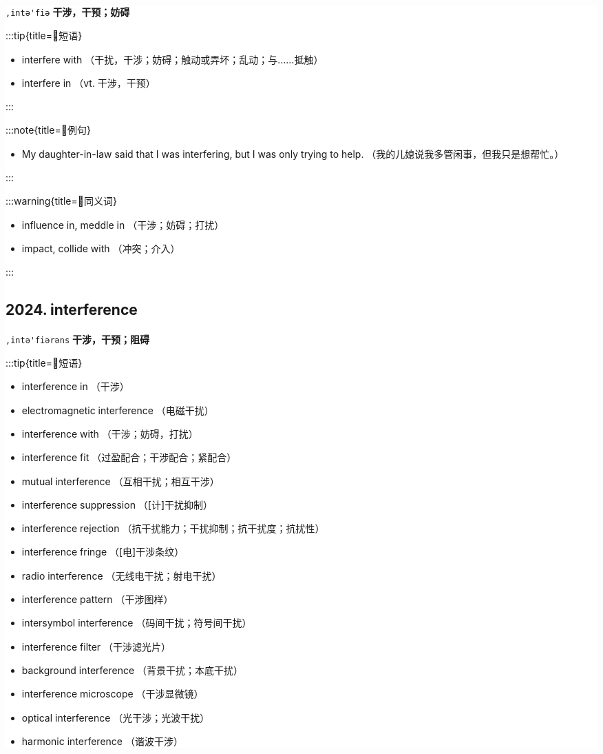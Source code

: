 `,intə'fiə`  **干涉，干预；妨碍**

:::tip{title=🤩短语}

- interfere with （干扰，干涉；妨碍；触动或弄坏；乱动；与……抵触）

- interfere in （vt. 干涉，干预）

:::

:::note{title=🎤例句}

- My daughter-in-law said that I was interfering, but I was only trying to help. （我的儿媳说我多管闲事，但我只是想帮忙。）

:::

:::warning{title=🤔同义词}

- influence in, meddle in （干涉；妨碍；打扰）

- impact, collide with （冲突；介入）

:::


## 2024. interference

`,intə'fiərəns`  **干涉，干预；阻碍**

:::tip{title=🤩短语}

- interference in （干涉）

- electromagnetic interference （电磁干扰）

- interference with （干涉；妨碍，打扰）

- interference fit （过盈配合；干涉配合；紧配合）

- mutual interference （互相干扰；相互干涉）

- interference suppression （[计]干扰抑制）

- interference rejection （抗干扰能力；干扰抑制；抗干扰度；抗扰性）

- interference fringe （[电]干涉条纹）

- radio interference （无线电干扰；射电干扰）

- interference pattern （干涉图样）

- intersymbol interference （码间干扰；符号间干扰）

- interference filter （干涉滤光片）

- background interference （背景干扰；本底干扰）

- interference microscope （干涉显微镜）

- optical interference （光干涉；光波干扰）

- harmonic interference （谐波干涉）
